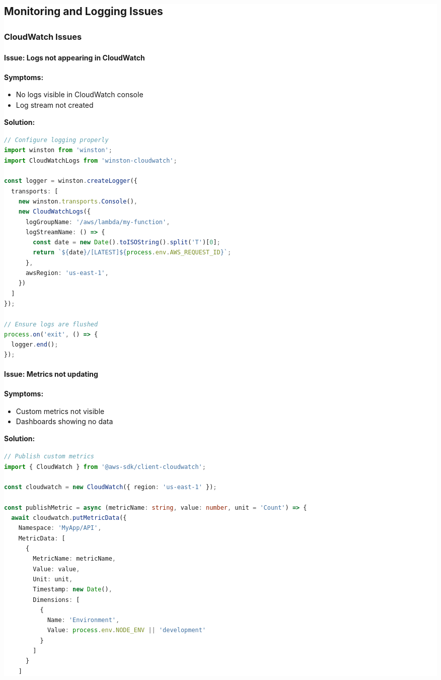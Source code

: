 ## Monitoring and Logging Issues

### CloudWatch Issues

#### Issue: Logs not appearing in CloudWatch
**Symptoms:**
- No logs visible in CloudWatch console
- Log stream not created

**Solution:**
```typescript
// Configure logging properly
import winston from 'winston';
import CloudWatchLogs from 'winston-cloudwatch';

const logger = winston.createLogger({
  transports: [
    new winston.transports.Console(),
    new CloudWatchLogs({
      logGroupName: '/aws/lambda/my-function',
      logStreamName: () => {
        const date = new Date().toISOString().split('T')[0];
        return `${date}/[LATEST]${process.env.AWS_REQUEST_ID}`;
      },
      awsRegion: 'us-east-1',
    })
  ]
});

// Ensure logs are flushed
process.on('exit', () => {
  logger.end();
});
```

#### Issue: Metrics not updating
**Symptoms:**
- Custom metrics not visible
- Dashboards showing no data

**Solution:**
```typescript
// Publish custom metrics
import { CloudWatch } from '@aws-sdk/client-cloudwatch';

const cloudwatch = new CloudWatch({ region: 'us-east-1' });

const publishMetric = async (metricName: string, value: number, unit = 'Count') => {
  await cloudwatch.putMetricData({
    Namespace: 'MyApp/API',
    MetricData: [
      {
        MetricName: metricName,
        Value: value,
        Unit: unit,
        Timestamp: new Date(),
        Dimensions: [
          {
            Name: 'Environment',
            Value: process.env.NODE_ENV || 'development'
          }
        ]
      }
    ]
```
